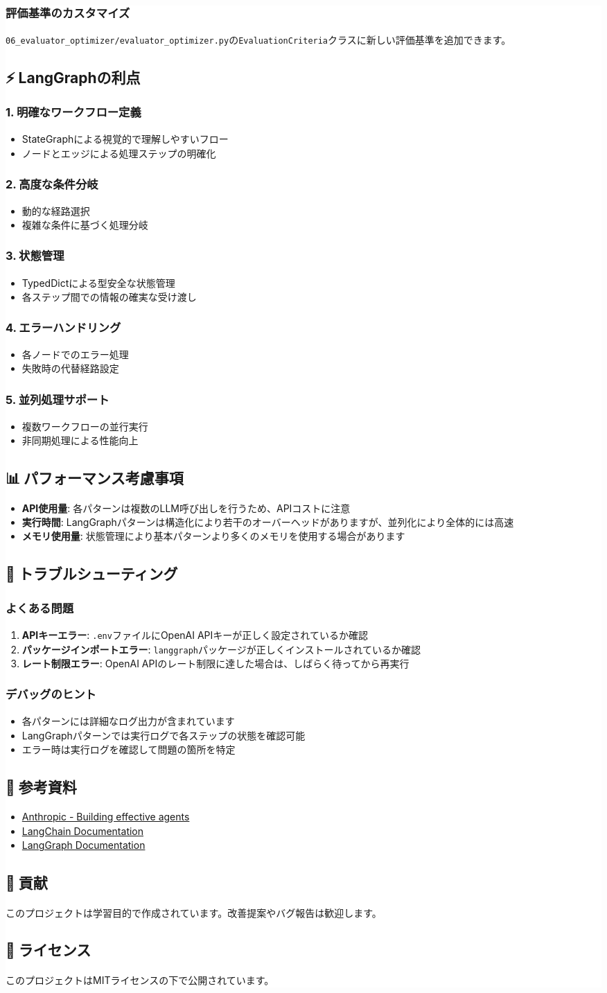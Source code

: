 ### 評価基準のカスタマイズ
`06_evaluator_optimizer/evaluator_optimizer.py`の`EvaluationCriteria`クラスに新しい評価基準を追加できます。

## ⚡ LangGraphの利点

### 1. 明確なワークフロー定義
- StateGraphによる視覚的で理解しやすいフロー
- ノードとエッジによる処理ステップの明確化

### 2. 高度な条件分岐
- 動的な経路選択
- 複雑な条件に基づく処理分岐

### 3. 状態管理
- TypedDictによる型安全な状態管理
- 各ステップ間での情報の確実な受け渡し

### 4. エラーハンドリング
- 各ノードでのエラー処理
- 失敗時の代替経路設定

### 5. 並列処理サポート
- 複数ワークフローの並行実行
- 非同期処理による性能向上

## 📊 パフォーマンス考慮事項

- **API使用量**: 各パターンは複数のLLM呼び出しを行うため、APIコストに注意
- **実行時間**: LangGraphパターンは構造化により若干のオーバーヘッドがありますが、並列化により全体的には高速
- **メモリ使用量**: 状態管理により基本パターンより多くのメモリを使用する場合があります

## 🐛 トラブルシューティング

### よくある問題

1. **APIキーエラー**: `.env`ファイルにOpenAI APIキーが正しく設定されているか確認
2. **パッケージインポートエラー**: `langgraph`パッケージが正しくインストールされているか確認
3. **レート制限エラー**: OpenAI APIのレート制限に達した場合は、しばらく待ってから再実行

### デバッグのヒント

- 各パターンには詳細なログ出力が含まれています
- LangGraphパターンでは実行ログで各ステップの状態を確認可能
- エラー時は実行ログを確認して問題の箇所を特定

## 📖 参考資料

- [Anthropic - Building effective agents](https://www.anthropic.com/engineering/building-effective-agents)
- [LangChain Documentation](https://python.langchain.com/)
- [LangGraph Documentation](https://langchain-ai.github.io/langgraph/)

## 🤝 貢献

このプロジェクトは学習目的で作成されています。改善提案やバグ報告は歓迎します。

## 📄 ライセンス

このプロジェクトはMITライセンスの下で公開されています。
